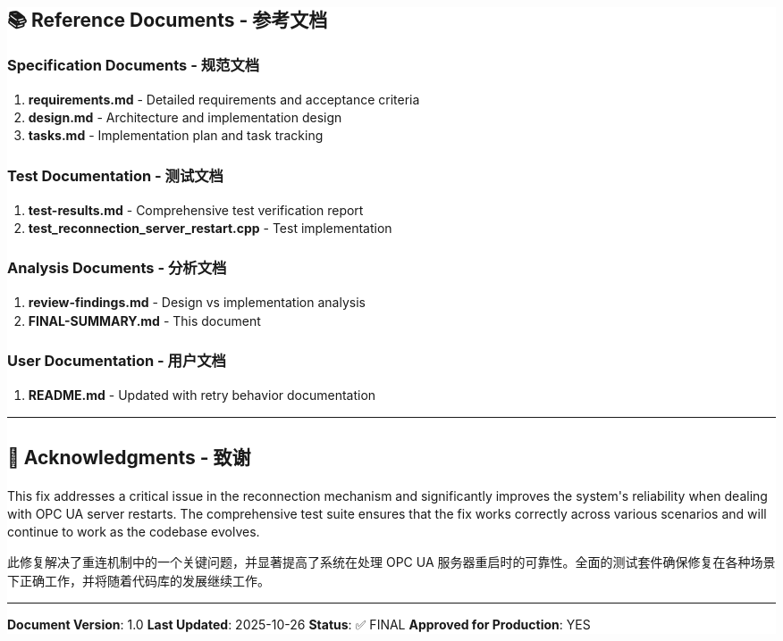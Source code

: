 ## 📚 Reference Documents - 参考文档

### Specification Documents - 规范文档

1. **requirements.md** - Detailed requirements and acceptance criteria
2. **design.md** - Architecture and implementation design
3. **tasks.md** - Implementation plan and task tracking

### Test Documentation - 测试文档

1. **test-results.md** - Comprehensive test verification report
2. **test_reconnection_server_restart.cpp** - Test implementation

### Analysis Documents - 分析文档

1. **review-findings.md** - Design vs implementation analysis
2. **FINAL-SUMMARY.md** - This document

### User Documentation - 用户文档

1. **README.md** - Updated with retry behavior documentation

---

## 🙏 Acknowledgments - 致谢

This fix addresses a critical issue in the reconnection mechanism and significantly improves the system's reliability when dealing with OPC UA server restarts. The comprehensive test suite ensures that the fix works correctly across various scenarios and will continue to work as the codebase evolves.

此修复解决了重连机制中的一个关键问题，并显著提高了系统在处理 OPC UA 服务器重启时的可靠性。全面的测试套件确保修复在各种场景下正确工作，并将随着代码库的发展继续工作。

---

**Document Version**: 1.0
**Last Updated**: 2025-10-26
**Status**: ✅ FINAL
**Approved for Production**: YES

